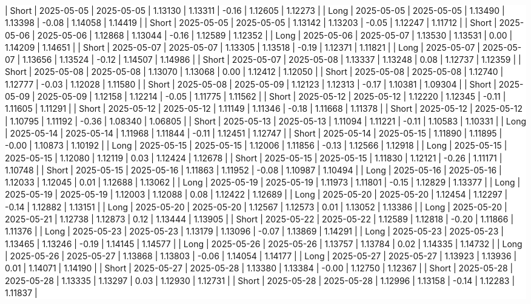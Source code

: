 | Short | 2025-05-05 | 2025-05-05 | 1.13130 | 1.13311 | -0.16 | 1.12605 | 1.12273 |
| Long | 2025-05-05 | 2025-05-05 | 1.13490 | 1.13398 | -0.08 | 1.14058 | 1.14419 |
| Short | 2025-05-05 | 2025-05-05 | 1.13142 | 1.13203 | -0.05 | 1.12247 | 1.11712 |
| Short | 2025-05-06 | 2025-05-06 | 1.12868 | 1.13044 | -0.16 | 1.12589 | 1.12352 |
| Long | 2025-05-06 | 2025-05-07 | 1.13530 | 1.13531 | 0.00 | 1.14209 | 1.14651 |
| Short | 2025-05-07 | 2025-05-07 | 1.13305 | 1.13518 | -0.19 | 1.12371 | 1.11821 |
| Long | 2025-05-07 | 2025-05-07 | 1.13656 | 1.13524 | -0.12 | 1.14507 | 1.14986 |
| Short | 2025-05-07 | 2025-05-08 | 1.13337 | 1.13248 | 0.08 | 1.12737 | 1.12359 |
| Short | 2025-05-08 | 2025-05-08 | 1.13070 | 1.13068 | 0.00 | 1.12412 | 1.12050 |
| Short | 2025-05-08 | 2025-05-08 | 1.12740 | 1.12777 | -0.03 | 1.12028 | 1.11580 |
| Short | 2025-05-08 | 2025-05-09 | 1.12123 | 1.12313 | -0.17 | 1.10381 | 1.09304 |
| Short | 2025-05-09 | 2025-05-09 | 1.12158 | 1.12214 | -0.05 | 1.11775 | 1.11562 |
| Short | 2025-05-12 | 2025-05-12 | 1.12220 | 1.12345 | -0.11 | 1.11605 | 1.11291 |
| Short | 2025-05-12 | 2025-05-12 | 1.11149 | 1.11346 | -0.18 | 1.11668 | 1.11378 |
| Short | 2025-05-12 | 2025-05-12 | 1.10795 | 1.11192 | -0.36 | 1.08340 | 1.06805 |
| Short | 2025-05-13 | 2025-05-13 | 1.11094 | 1.11221 | -0.11 | 1.10583 | 1.10331 |
| Long | 2025-05-14 | 2025-05-14 | 1.11968 | 1.11844 | -0.11 | 1.12451 | 1.12747 |
| Short | 2025-05-14 | 2025-05-15 | 1.11890 | 1.11895 | -0.00 | 1.10873 | 1.10192 |
| Long | 2025-05-15 | 2025-05-15 | 1.12006 | 1.11856 | -0.13 | 1.12566 | 1.12918 |
| Long | 2025-05-15 | 2025-05-15 | 1.12080 | 1.12119 | 0.03 | 1.12424 | 1.12678 |
| Short | 2025-05-15 | 2025-05-15 | 1.11830 | 1.12121 | -0.26 | 1.11171 | 1.10748 |
| Short | 2025-05-15 | 2025-05-16 | 1.11863 | 1.11952 | -0.08 | 1.10987 | 1.10494 |
| Long | 2025-05-16 | 2025-05-16 | 1.12033 | 1.12045 | 0.01 | 1.12688 | 1.13062 |
| Long | 2025-05-19 | 2025-05-19 | 1.11973 | 1.11801 | -0.15 | 1.12829 | 1.13377 |
| Long | 2025-05-19 | 2025-05-19 | 1.12003 | 1.12088 | 0.08 | 1.12422 | 1.12689 |
| Long | 2025-05-20 | 2025-05-20 | 1.12454 | 1.12297 | -0.14 | 1.12882 | 1.13151 |
| Long | 2025-05-20 | 2025-05-20 | 1.12567 | 1.12573 | 0.01 | 1.13052 | 1.13386 |
| Long | 2025-05-20 | 2025-05-21 | 1.12738 | 1.12873 | 0.12 | 1.13444 | 1.13905 |
| Short | 2025-05-22 | 2025-05-22 | 1.12589 | 1.12818 | -0.20 | 1.11866 | 1.11376 |
| Long | 2025-05-23 | 2025-05-23 | 1.13179 | 1.13096 | -0.07 | 1.13869 | 1.14291 |
| Long | 2025-05-23 | 2025-05-23 | 1.13465 | 1.13246 | -0.19 | 1.14145 | 1.14577 |
| Long | 2025-05-26 | 2025-05-26 | 1.13757 | 1.13784 | 0.02 | 1.14335 | 1.14732 |
| Long | 2025-05-26 | 2025-05-27 | 1.13868 | 1.13803 | -0.06 | 1.14054 | 1.14177 |
| Long | 2025-05-27 | 2025-05-27 | 1.13923 | 1.13936 | 0.01 | 1.14071 | 1.14190 |
| Short | 2025-05-27 | 2025-05-28 | 1.13380 | 1.13384 | -0.00 | 1.12750 | 1.12367 |
| Short | 2025-05-28 | 2025-05-28 | 1.13335 | 1.13297 | 0.03 | 1.12930 | 1.12731 |
| Short | 2025-05-28 | 2025-05-28 | 1.12996 | 1.13158 | -0.14 | 1.12283 | 1.11837 |